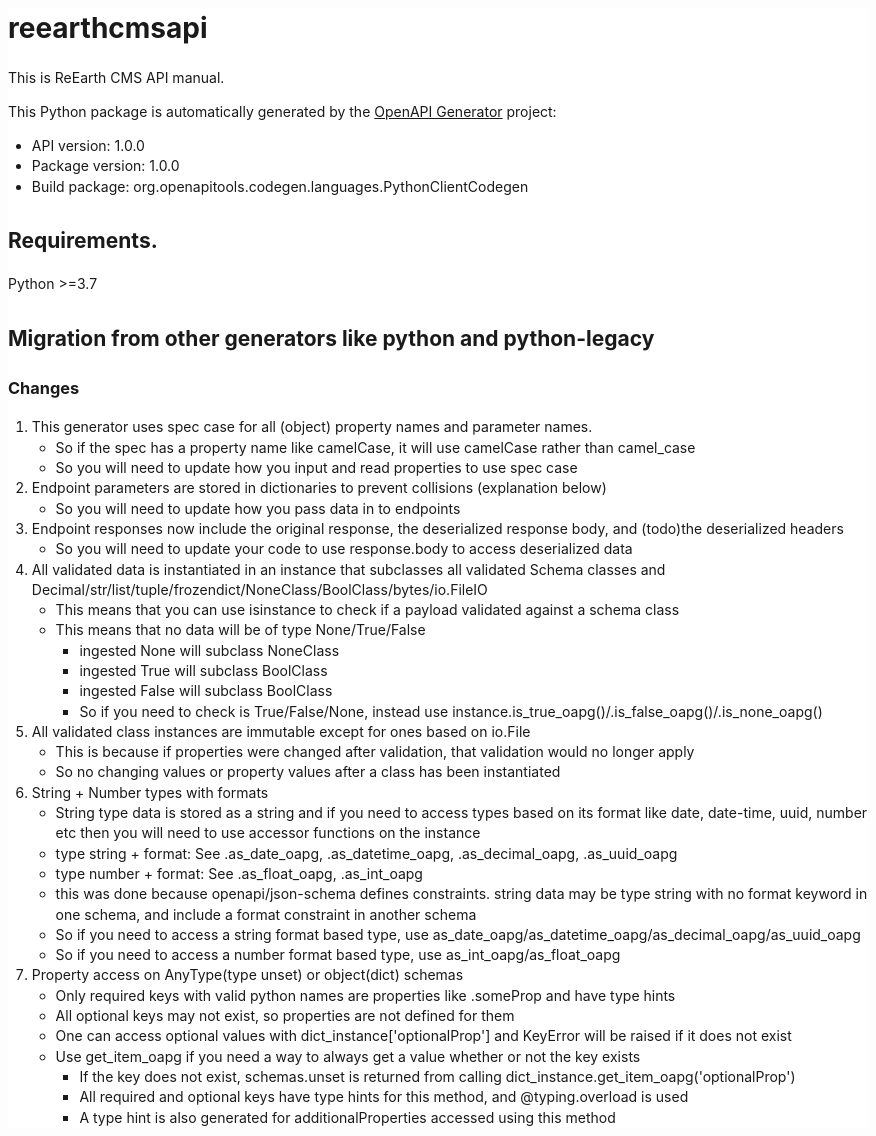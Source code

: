 # reearthcmsapi
This is ReEarth CMS API manual.

This Python package is automatically generated by the [OpenAPI Generator](https://openapi-generator.tech) project:

- API version: 1.0.0
- Package version: 1.0.0
- Build package: org.openapitools.codegen.languages.PythonClientCodegen

## Requirements.

Python &gt;&#x3D;3.7

## Migration from other generators like python and python-legacy

### Changes
1. This generator uses spec case for all (object) property names and parameter names.
    - So if the spec has a property name like camelCase, it will use camelCase rather than camel_case
    - So you will need to update how you input and read properties to use spec case
2. Endpoint parameters are stored in dictionaries to prevent collisions (explanation below)
    - So you will need to update how you pass data in to endpoints
3. Endpoint responses now include the original response, the deserialized response body, and (todo)the deserialized headers
    - So you will need to update your code to use response.body to access deserialized data
4. All validated data is instantiated in an instance that subclasses all validated Schema classes and Decimal/str/list/tuple/frozendict/NoneClass/BoolClass/bytes/io.FileIO
    - This means that you can use isinstance to check if a payload validated against a schema class
    - This means that no data will be of type None/True/False
        - ingested None will subclass NoneClass
        - ingested True will subclass BoolClass
        - ingested False will subclass BoolClass
        - So if you need to check is True/False/None, instead use instance.is_true_oapg()/.is_false_oapg()/.is_none_oapg()
5. All validated class instances are immutable except for ones based on io.File
    - This is because if properties were changed after validation, that validation would no longer apply
    - So no changing values or property values after a class has been instantiated
6. String + Number types with formats
    - String type data is stored as a string and if you need to access types based on its format like date,
    date-time, uuid, number etc then you will need to use accessor functions on the instance
    - type string + format: See .as_date_oapg, .as_datetime_oapg, .as_decimal_oapg, .as_uuid_oapg
    - type number + format: See .as_float_oapg, .as_int_oapg
    - this was done because openapi/json-schema defines constraints. string data may be type string with no format
    keyword in one schema, and include a format constraint in another schema
    - So if you need to access a string format based type, use as_date_oapg/as_datetime_oapg/as_decimal_oapg/as_uuid_oapg
    - So if you need to access a number format based type, use as_int_oapg/as_float_oapg
7. Property access on AnyType(type unset) or object(dict) schemas
    - Only required keys with valid python names are properties like .someProp and have type hints
    - All optional keys may not exist, so properties are not defined for them
    - One can access optional values with dict_instance['optionalProp'] and KeyError will be raised if it does not exist
    - Use get_item_oapg if you need a way to always get a value whether or not the key exists
        - If the key does not exist, schemas.unset is returned from calling dict_instance.get_item_oapg('optionalProp')
        - All required and optional keys have type hints for this method, and @typing.overload is used
        - A type hint is also generated for additionalProperties accessed using this method